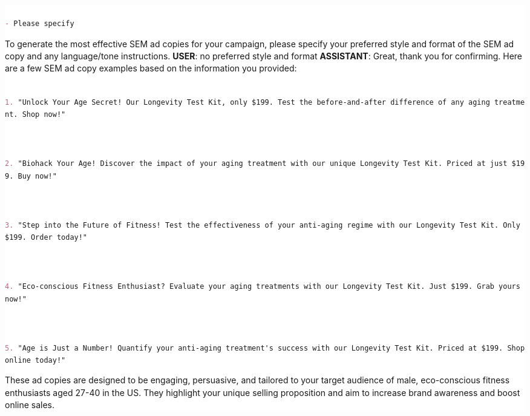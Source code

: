 ```markdown

- Please specify

```



To generate the most effective SEM ad copies for your campaign, please specify your preferred style and format of the SEM ad copy and any language/tone instructions.
**USER**: no preferred style and format
**ASSISTANT**: Great, thank you for confirming. Here are a few SEM ad copy examples based on the information you provided:



```markdown

1. "Unlock Your Age Secret! Our Longevity Test Kit, only $199. Test the before-and-after difference of any aging treatment. Shop now!"



2. "Biohack Your Age! Discover the impact of your aging treatment with our unique Longevity Test Kit. Priced at just $199. Buy now!"



3. "Step into the Future of Fitness! Test the effectiveness of your anti-aging regime with our Longevity Test Kit. Only $199. Order today!"



4. "Eco-conscious Fitness Enthusiast? Evaluate your aging treatments with our Longevity Test Kit. Just $199. Grab yours now!"



5. "Age is Just a Number! Quantify your anti-aging treatment's success with our Longevity Test Kit. Priced at $199. Shop online today!"

```

These ad copies are designed to be engaging, persuasive, and tailored to your target audience of male, eco-conscious fitness enthusiasts aged 27-40 in the US. They highlight your unique selling proposition and aim to increase brand awareness and boost online sales.


